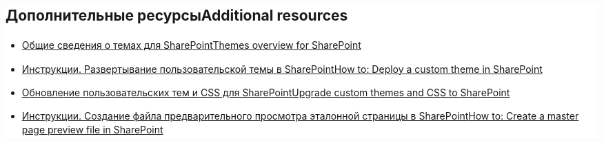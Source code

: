    

## <a name="additional-resources"></a><span data-ttu-id="3761e-493">Дополнительные ресурсы</span><span class="sxs-lookup"><span data-stu-id="3761e-493">Additional resources</span></span>
<span data-ttu-id="3761e-494"><a name="bk_addresources"> </a></span><span class="sxs-lookup"><span data-stu-id="3761e-494"></span></span>


-  [<span data-ttu-id="3761e-495">Общие сведения о темах для SharePoint</span><span class="sxs-lookup"><span data-stu-id="3761e-495">Themes overview for SharePoint</span></span>](themes-overview-for-sharepoint.md)
    
  
-  [<span data-ttu-id="3761e-496">Инструкции. Развертывание пользовательской темы в SharePoint</span><span class="sxs-lookup"><span data-stu-id="3761e-496">How to: Deploy a custom theme in SharePoint</span></span>](how-to-deploy-a-custom-theme-in-sharepoint.md)
    
  
-  [<span data-ttu-id="3761e-497">Обновление пользовательских тем и CSS для SharePoint</span><span class="sxs-lookup"><span data-stu-id="3761e-497">Upgrade custom themes and CSS to SharePoint</span></span>](upgrade-custom-themes-and-css-to-sharepoint.md)
    
  
-  [<span data-ttu-id="3761e-498">Инструкции. Создание файла предварительного просмотра эталонной страницы в SharePoint</span><span class="sxs-lookup"><span data-stu-id="3761e-498">How to: Create a master page preview file in SharePoint</span></span>](how-to-create-a-master-page-preview-file-in-sharepoint.md)
    
  
